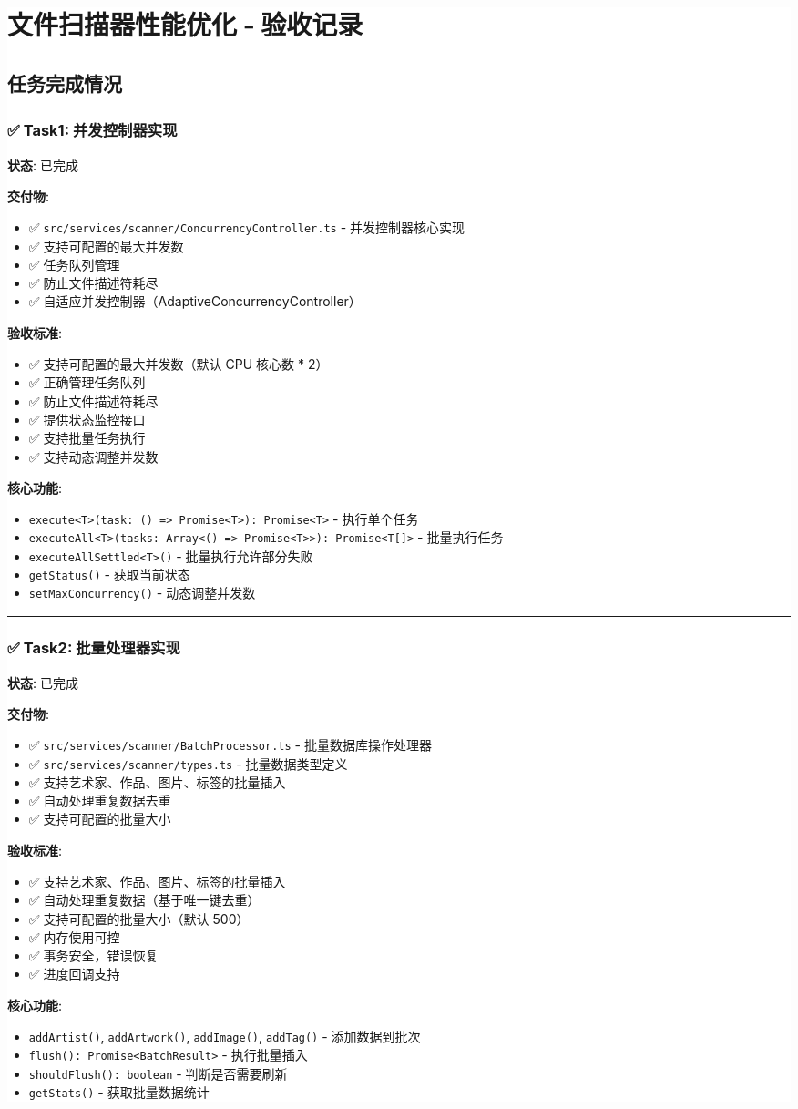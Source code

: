 # 文件扫描器性能优化 - 验收记录

## 任务完成情况

### ✅ Task1: 并发控制器实现

**状态**: 已完成

**交付物**:
- ✅ `src/services/scanner/ConcurrencyController.ts` - 并发控制器核心实现
- ✅ 支持可配置的最大并发数
- ✅ 任务队列管理
- ✅ 防止文件描述符耗尽
- ✅ 自适应并发控制器（AdaptiveConcurrencyController）

**验收标准**:
- ✅ 支持可配置的最大并发数（默认 CPU 核心数 * 2）
- ✅ 正确管理任务队列
- ✅ 防止文件描述符耗尽
- ✅ 提供状态监控接口
- ✅ 支持批量任务执行
- ✅ 支持动态调整并发数

**核心功能**:
- `execute<T>(task: () => Promise<T>): Promise<T>` - 执行单个任务
- `executeAll<T>(tasks: Array<() => Promise<T>>): Promise<T[]>` - 批量执行任务
- `executeAllSettled<T>()` - 批量执行允许部分失败
- `getStatus()` - 获取当前状态
- `setMaxConcurrency()` - 动态调整并发数

---

### ✅ Task2: 批量处理器实现

**状态**: 已完成

**交付物**:
- ✅ `src/services/scanner/BatchProcessor.ts` - 批量数据库操作处理器
- ✅ `src/services/scanner/types.ts` - 批量数据类型定义
- ✅ 支持艺术家、作品、图片、标签的批量插入
- ✅ 自动处理重复数据去重
- ✅ 支持可配置的批量大小

**验收标准**:
- ✅ 支持艺术家、作品、图片、标签的批量插入
- ✅ 自动处理重复数据（基于唯一键去重）
- ✅ 支持可配置的批量大小（默认 500）
- ✅ 内存使用可控
- ✅ 事务安全，错误恢复
- ✅ 进度回调支持

**核心功能**:
- `addArtist()`, `addArtwork()`, `addImage()`, `addTag()` - 添加数据到批次
- `flush(): Promise<BatchResult>` - 执行批量插入
- `shouldFlush(): boolean` - 判断是否需要刷新
- `getStats()` - 获取批量数据统计
